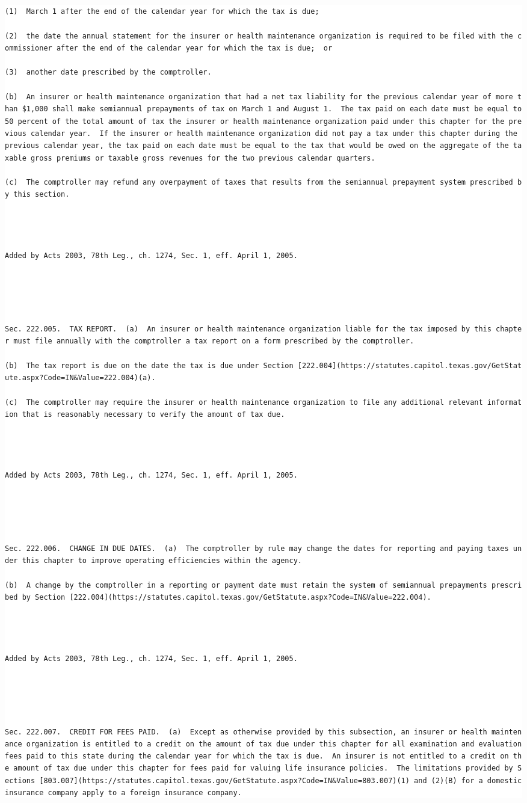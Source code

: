     (1)  March 1 after the end of the calendar year for which the tax is due;
    
    (2)  the date the annual statement for the insurer or health maintenance organization is required to be filed with the commissioner after the end of the calendar year for which the tax is due;  or
    
    (3)  another date prescribed by the comptroller.
    
    (b)  An insurer or health maintenance organization that had a net tax liability for the previous calendar year of more than $1,000 shall make semiannual prepayments of tax on March 1 and August 1.  The tax paid on each date must be equal to 50 percent of the total amount of tax the insurer or health maintenance organization paid under this chapter for the previous calendar year.  If the insurer or health maintenance organization did not pay a tax under this chapter during the previous calendar year, the tax paid on each date must be equal to the tax that would be owed on the aggregate of the taxable gross premiums or taxable gross revenues for the two previous calendar quarters.
    
    (c)  The comptroller may refund any overpayment of taxes that results from the semiannual prepayment system prescribed by this section.
    
    
    
    
    Added by Acts 2003, 78th Leg., ch. 1274, Sec. 1, eff. April 1, 2005.
    
    
    
    
    
    Sec. 222.005.  TAX REPORT.  (a)  An insurer or health maintenance organization liable for the tax imposed by this chapter must file annually with the comptroller a tax report on a form prescribed by the comptroller.
    
    (b)  The tax report is due on the date the tax is due under Section [222.004](https://statutes.capitol.texas.gov/GetStatute.aspx?Code=IN&Value=222.004)(a).
    
    (c)  The comptroller may require the insurer or health maintenance organization to file any additional relevant information that is reasonably necessary to verify the amount of tax due.
    
    
    
    
    Added by Acts 2003, 78th Leg., ch. 1274, Sec. 1, eff. April 1, 2005.
    
    
    
    
    
    Sec. 222.006.  CHANGE IN DUE DATES.  (a)  The comptroller by rule may change the dates for reporting and paying taxes under this chapter to improve operating efficiencies within the agency.
    
    (b)  A change by the comptroller in a reporting or payment date must retain the system of semiannual prepayments prescribed by Section [222.004](https://statutes.capitol.texas.gov/GetStatute.aspx?Code=IN&Value=222.004).
    
    
    
    
    Added by Acts 2003, 78th Leg., ch. 1274, Sec. 1, eff. April 1, 2005.
    
    
    
    
    
    Sec. 222.007.  CREDIT FOR FEES PAID.  (a)  Except as otherwise provided by this subsection, an insurer or health maintenance organization is entitled to a credit on the amount of tax due under this chapter for all examination and evaluation fees paid to this state during the calendar year for which the tax is due.  An insurer is not entitled to a credit on the amount of tax due under this chapter for fees paid for valuing life insurance policies.  The limitations provided by Sections [803.007](https://statutes.capitol.texas.gov/GetStatute.aspx?Code=IN&Value=803.007)(1) and (2)(B) for a domestic insurance company apply to a foreign insurance company.
    